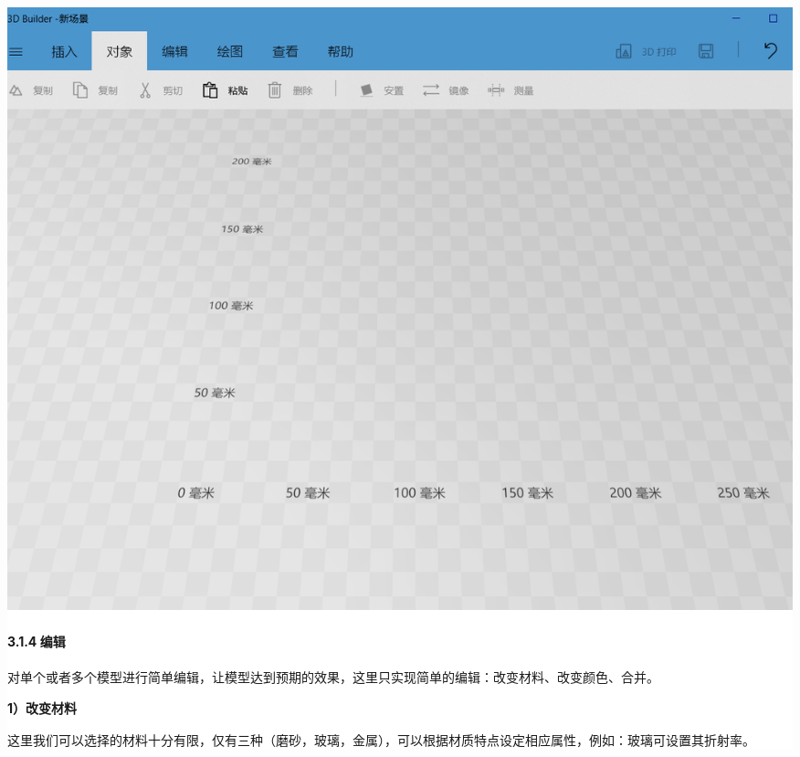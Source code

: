 ![](对象-删除.PNG)

#### 3.1.4 编辑

对单个或者多个模型进行简单编辑，让模型达到预期的效果，这里只实现简单的编辑：改变材料、改变颜色、合并。

**1）改变材料**

这里我们可以选择的材料十分有限，仅有三种（磨砂，玻璃，金属），可以根据材质特点设定相应属性，例如：玻璃可设置其折射率。
